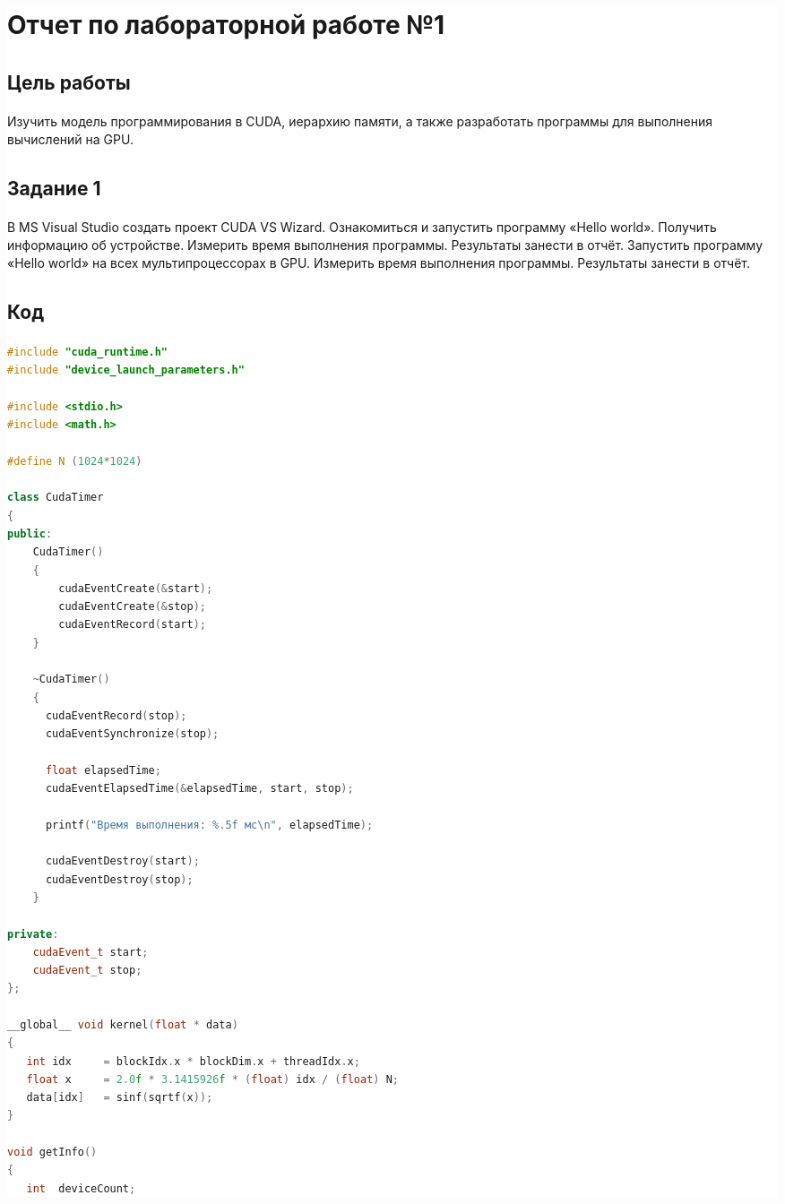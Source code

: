# Отчет по лабораторной работе №1
## Цель работы
Изучить модель программирования в CUDA, иерархию памяти, а также разработать программы для выполнения вычислений на GPU.

## Задание 1
В MS Visual Studio создать проект CUDA VS Wizard. Ознакомиться и запустить программу «Hello world». Получить информацию об устройстве. Измерить время выполнения программы. Результаты занести в отчёт. Запустить программу «Hello world» на всех мультипроцессорах в GPU. Измерить время выполнения программы. Результаты занести в отчёт.

## Код
```c++
#include "cuda_runtime.h"
#include "device_launch_parameters.h"

#include <stdio.h>
#include <math.h>

#define N (1024*1024)

class CudaTimer
{
public:
    CudaTimer() 
    {
        cudaEventCreate(&start);
        cudaEventCreate(&stop);
        cudaEventRecord(start);
    }

    ~CudaTimer() 
    {
      cudaEventRecord(stop);
      cudaEventSynchronize(stop);

      float elapsedTime;
      cudaEventElapsedTime(&elapsedTime, start, stop);

      printf("Время выполнения: %.5f мс\n", elapsedTime);

      cudaEventDestroy(start);
      cudaEventDestroy(stop);
    }

private:
    cudaEvent_t start;
    cudaEvent_t stop;
};

__global__ void kernel(float * data)
{
   int idx     = blockIdx.x * blockDim.x + threadIdx.x;
   float x     = 2.0f * 3.1415926f * (float) idx / (float) N;
   data[idx]   = sinf(sqrtf(x));
}

void getInfo()
{
   int  deviceCount;
```